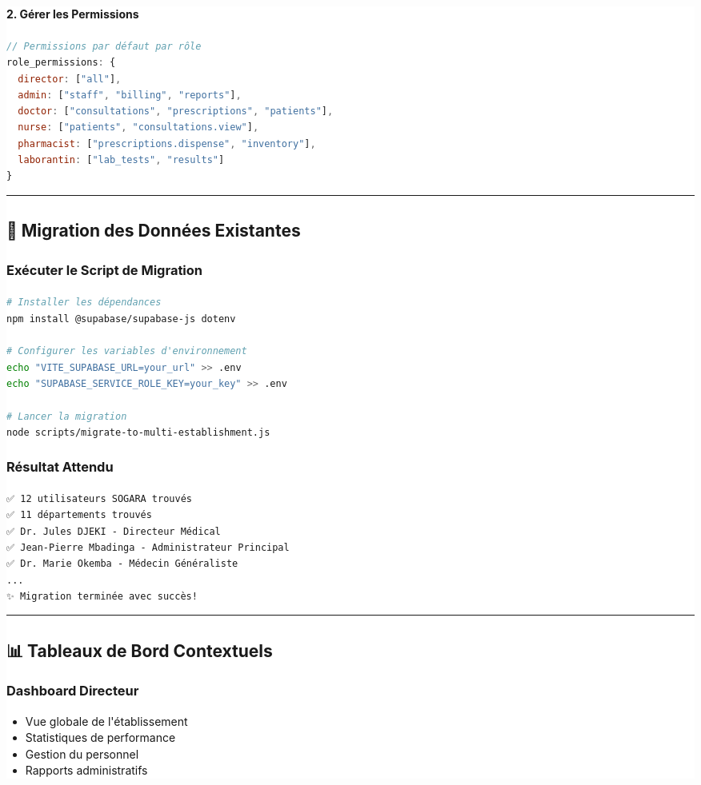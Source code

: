 #### 2. Gérer les Permissions
```javascript
// Permissions par défaut par rôle
role_permissions: {
  director: ["all"],
  admin: ["staff", "billing", "reports"],
  doctor: ["consultations", "prescriptions", "patients"],
  nurse: ["patients", "consultations.view"],
  pharmacist: ["prescriptions.dispense", "inventory"],
  laborantin: ["lab_tests", "results"]
}
```

---

## 🚀 Migration des Données Existantes

### Exécuter le Script de Migration
```bash
# Installer les dépendances
npm install @supabase/supabase-js dotenv

# Configurer les variables d'environnement
echo "VITE_SUPABASE_URL=your_url" >> .env
echo "SUPABASE_SERVICE_ROLE_KEY=your_key" >> .env

# Lancer la migration
node scripts/migrate-to-multi-establishment.js
```

### Résultat Attendu
```
✅ 12 utilisateurs SOGARA trouvés
✅ 11 départements trouvés
✅ Dr. Jules DJEKI - Directeur Médical
✅ Jean-Pierre Mbadinga - Administrateur Principal
✅ Dr. Marie Okemba - Médecin Généraliste
...
✨ Migration terminée avec succès!
```

---

## 📊 Tableaux de Bord Contextuels

### Dashboard Directeur
- Vue globale de l'établissement
- Statistiques de performance
- Gestion du personnel
- Rapports administratifs
